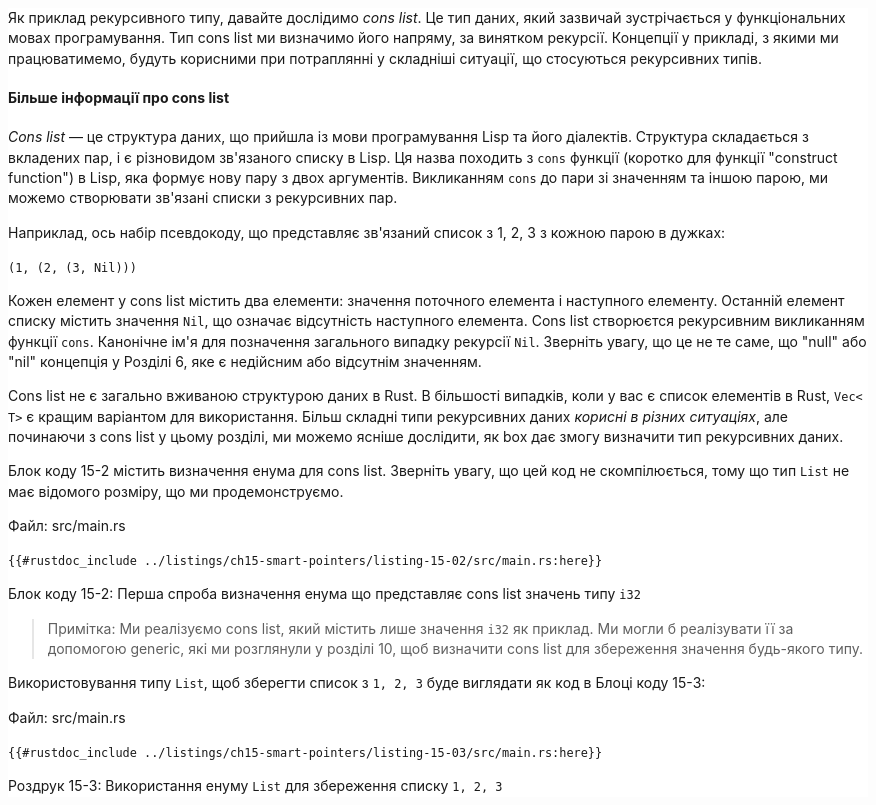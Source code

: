 Як приклад рекурсивного типу, давайте дослідимо *cons list*. Це тип даних, який зазвичай зустрічається у функціональних мовах програмування. Тип cons list ми визначимо його напряму, за винятком рекурсії. Концепції у прикладі, з якими ми працюватимемо, будуть корисними при потраплянні у складніші ситуації, що стосуються рекурсивних типів.

#### Більше інформації про cons list

*Cons list* — це структура даних, що прийшла із мови програмування Lisp та його діалектів. Структура складається з вкладених пар, і є різновидом зв'язаного списку в Lisp. Ця назва походить з `cons` функції (коротко для функції "construct function") в Lisp, яка формує нову пару з двох аргументів. Викликанням `cons` до пари зі значенням та іншою парою, ми можемо створювати зв'язані списки з рекурсивних пар.

Наприклад, ось набір псевдокоду, що представляє зв'язаний список з 1, 2, 3 з кожною парою в дужках:

```text
(1, (2, (3, Nil)))
```

Кожен елемент у cons list містить два елементи: значення поточного елемента і наступного елементу. Останній елемент списку містить значення `Nil`, що означає відсутність наступного елемента. Cons list створюєтся рекурсивним викликанням функції `cons`. Канонічне ім'я для позначення загального випадку рекурсії `Nil`. Зверніть увагу, що це не те саме, що "null" або "nil" концепція у Розділі 6, яке є недійсним або відсутнім значенням.

Cons list не є загально вживаною структурою даних в Rust. В більшості випадків, коли у вас є список елементів в Rust, `Vec<T>` є кращим варіантом для використання. Більш складні типи рекурсивних даних *корисні в різних ситуаціях*, але починаючи з cons list у цьому розділі, ми можемо ясніше дослідити, як box дає змогу визначити тип рекурсивних даних.

Блок коду 15-2 містить визначення енума для cons list. Зверніть увагу, що цей код не скомпілюється, тому що тип `List` не має відомого розміру, що ми продемонструємо.

<span class="filename">Файл: src/main.rs</span>

```rust,ignore,does_not_compile
{{#rustdoc_include ../listings/ch15-smart-pointers/listing-15-02/src/main.rs:here}}
```


<span class="caption">Блок коду 15-2: Перша спроба визначення енума що представляє cons list значень типу `i32`</span>

> Примітка: Ми реалізуємо cons list, який містить лише значення `i32` як приклад. Ми могли б реалізувати її за допомогою generic, які ми розглянули у розділі 10, щоб визначити cons list для збереження значення будь-якого типу.

Використовування типу `List`, щоб зберегти список з `1, 2, 3` буде виглядати як код в Блоці коду 15-3:

<span class="filename">Файл: src/main.rs</span>

```rust,ignore,does_not_compile
{{#rustdoc_include ../listings/ch15-smart-pointers/listing-15-03/src/main.rs:here}}
```


<span class="caption">Роздрук 15-3: Використання енуму `List` для збереження списку `1, 2, 3`</span>
